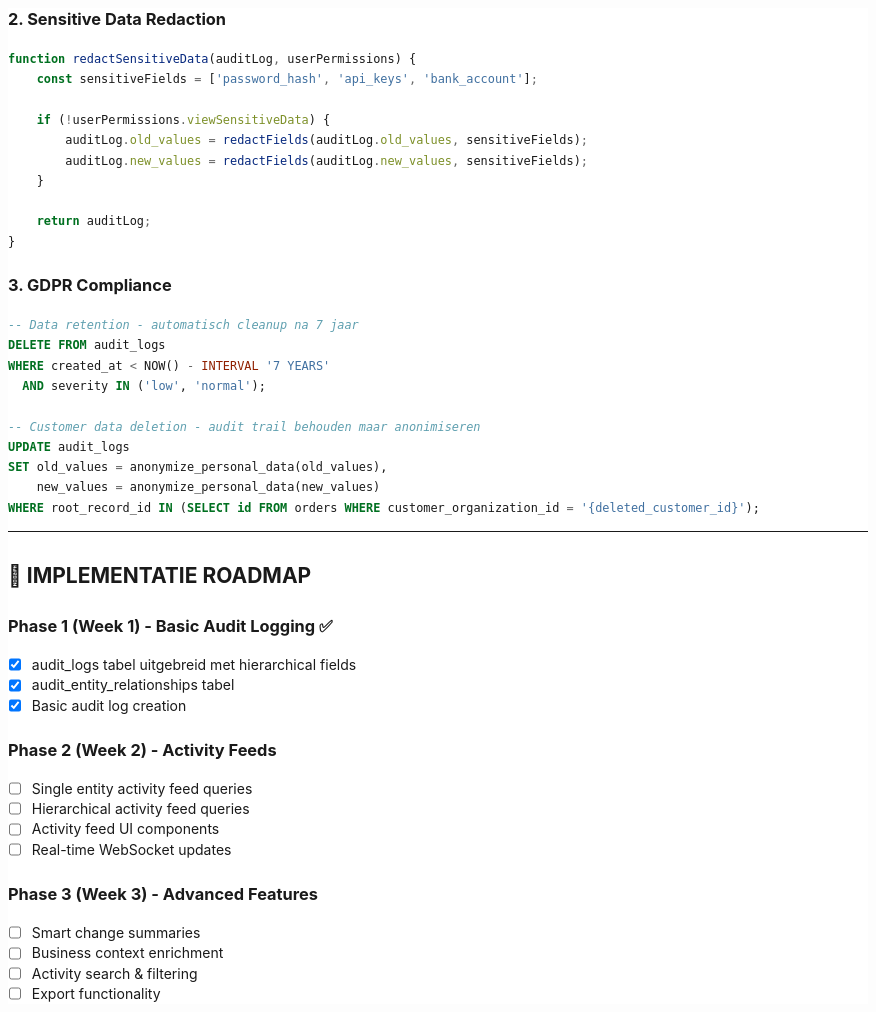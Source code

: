 ### **2. Sensitive Data Redaction**
```javascript
function redactSensitiveData(auditLog, userPermissions) {
    const sensitiveFields = ['password_hash', 'api_keys', 'bank_account'];
    
    if (!userPermissions.viewSensitiveData) {
        auditLog.old_values = redactFields(auditLog.old_values, sensitiveFields);
        auditLog.new_values = redactFields(auditLog.new_values, sensitiveFields);
    }
    
    return auditLog;
}
```

### **3. GDPR Compliance**
```sql
-- Data retention - automatisch cleanup na 7 jaar
DELETE FROM audit_logs 
WHERE created_at < NOW() - INTERVAL '7 YEARS'
  AND severity IN ('low', 'normal');

-- Customer data deletion - audit trail behouden maar anonimiseren
UPDATE audit_logs 
SET old_values = anonymize_personal_data(old_values),
    new_values = anonymize_personal_data(new_values)
WHERE root_record_id IN (SELECT id FROM orders WHERE customer_organization_id = '{deleted_customer_id}');
```

---

## 🎯 **IMPLEMENTATIE ROADMAP**

### **Phase 1 (Week 1) - Basic Audit Logging** ✅
- [x] audit_logs tabel uitgebreid met hierarchical fields
- [x] audit_entity_relationships tabel
- [x] Basic audit log creation

### **Phase 2 (Week 2) - Activity Feeds**
- [ ] Single entity activity feed queries
- [ ] Hierarchical activity feed queries  
- [ ] Activity feed UI components
- [ ] Real-time WebSocket updates

### **Phase 3 (Week 3) - Advanced Features**
- [ ] Smart change summaries
- [ ] Business context enrichment
- [ ] Activity search & filtering
- [ ] Export functionality

